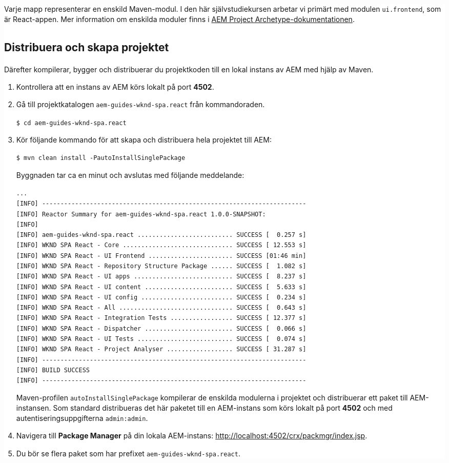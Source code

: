    Varje mapp representerar en enskild Maven-modul. I den här självstudiekursen arbetar vi primärt med modulen `ui.frontend`, som är React-appen. Mer information om enskilda moduler finns i [AEM Project Archetype-dokumentationen](https://experienceleague.adobe.com/docs/experience-manager-core-components/using/developing/archetype/overview.html?lang=sv-SE).

## Distribuera och skapa projektet

Därefter kompilerar, bygger och distribuerar du projektkoden till en lokal instans av AEM med hjälp av Maven.

1. Kontrollera att en instans av AEM körs lokalt på port **4502**.
1. Gå till projektkatalogen `aem-guides-wknd-spa.react` från kommandoraden.

   ```shell
   $ cd aem-guides-wknd-spa.react
   ```

1. Kör följande kommando för att skapa och distribuera hela projektet till AEM:

   ```shell
   $ mvn clean install -PautoInstallSinglePackage
   ```

   Byggnaden tar ca en minut och avslutas med följande meddelande:

   ```shell
   ...
   [INFO] ------------------------------------------------------------------------
   [INFO] Reactor Summary for aem-guides-wknd-spa.react 1.0.0-SNAPSHOT:
   [INFO]
   [INFO] aem-guides-wknd-spa.react .......................... SUCCESS [  0.257 s]
   [INFO] WKND SPA React - Core .............................. SUCCESS [ 12.553 s]
   [INFO] WKND SPA React - UI Frontend ....................... SUCCESS [01:46 min]
   [INFO] WKND SPA React - Repository Structure Package ...... SUCCESS [  1.082 s]
   [INFO] WKND SPA React - UI apps ........................... SUCCESS [  8.237 s]
   [INFO] WKND SPA React - UI content ........................ SUCCESS [  5.633 s]
   [INFO] WKND SPA React - UI config ......................... SUCCESS [  0.234 s]
   [INFO] WKND SPA React - All ............................... SUCCESS [  0.643 s]
   [INFO] WKND SPA React - Integration Tests ................. SUCCESS [ 12.377 s]
   [INFO] WKND SPA React - Dispatcher ........................ SUCCESS [  0.066 s]
   [INFO] WKND SPA React - UI Tests .......................... SUCCESS [  0.074 s]
   [INFO] WKND SPA React - Project Analyser .................. SUCCESS [ 31.287 s]
   [INFO] ------------------------------------------------------------------------
   [INFO] BUILD SUCCESS
   [INFO] ------------------------------------------------------------------------
   ```

   Maven-profilen `autoInstallSinglePackage` kompilerar de enskilda modulerna i projektet och distribuerar ett paket till AEM-instansen. Som standard distribueras det här paketet till en AEM-instans som körs lokalt på port **4502** och med autentiseringsuppgifterna `admin:admin`.

1. Navigera till **Package Manager** på din lokala AEM-instans: [http://localhost:4502/crx/packmgr/index.jsp](http://localhost:4502/crx/packmgr/index.jsp).

1. Du bör se flera paket som har prefixet `aem-guides-wknd-spa.react`.

